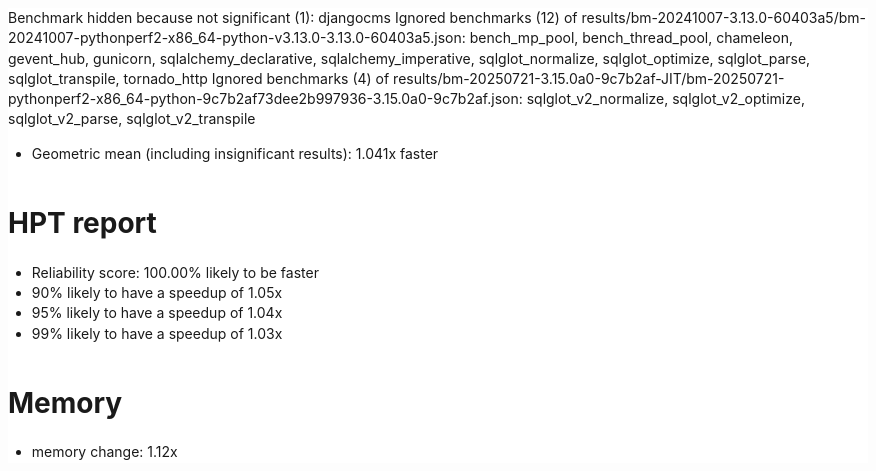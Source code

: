 Benchmark hidden because not significant (1): djangocms
Ignored benchmarks (12) of results/bm-20241007-3.13.0-60403a5/bm-20241007-pythonperf2-x86_64-python-v3.13.0-3.13.0-60403a5.json: bench_mp_pool, bench_thread_pool, chameleon, gevent_hub, gunicorn, sqlalchemy_declarative, sqlalchemy_imperative, sqlglot_normalize, sqlglot_optimize, sqlglot_parse, sqlglot_transpile, tornado_http
Ignored benchmarks (4) of results/bm-20250721-3.15.0a0-9c7b2af-JIT/bm-20250721-pythonperf2-x86_64-python-9c7b2af73dee2b997936-3.15.0a0-9c7b2af.json: sqlglot_v2_normalize, sqlglot_v2_optimize, sqlglot_v2_parse, sqlglot_v2_transpile

- Geometric mean (including insignificant results): 1.041x faster

# HPT report

- Reliability score: 100.00% likely to be faster
- 90% likely to have a speedup of 1.05x
- 95% likely to have a speedup of 1.04x
- 99% likely to have a speedup of 1.03x

# Memory
- memory change: 1.12x
